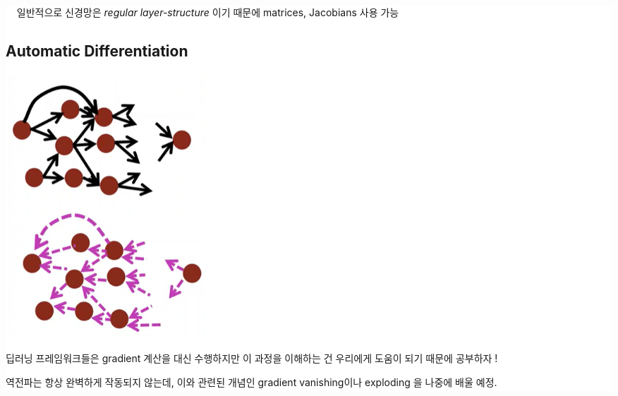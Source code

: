     일반적으로 신경망은 _regular layer-structure_ 이기 때문에 matrices, Jacobians 사용 가능



## Automatic Differentiation

<img src="../assets/lec2-14.png" alt="lec2-14" width="283">

딥러닝 프레임워크들은 gradient 계산을 대신 수행하지만 이 과정을 이해하는 건 우리에게 도움이 되기 때문에 공부하자 !

역전파는 항상 완벽하게 작동되지 않는데, 이와 관련된 개념인 gradient vanishing이나 exploding 을 나중에 배울 예정. 